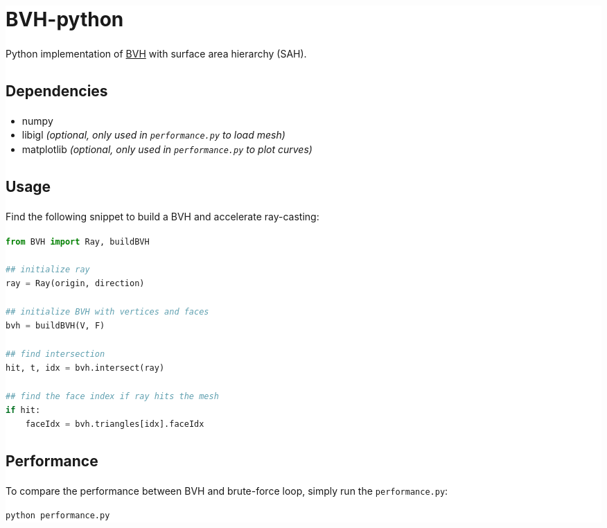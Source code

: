 # BVH-python
Python implementation of [BVH](https://en.wikipedia.org/wiki/Bounding_volume_hierarchy) with surface area hierarchy (SAH).

## Dependencies

- numpy
- libigl *(optional, only used in `performance.py` to load mesh)*
- matplotlib *(optional, only used in `performance.py` to plot curves)*

## Usage

Find the following snippet to build a BVH and accelerate ray-casting:

```python
from BVH import Ray, buildBVH

## initialize ray
ray = Ray(origin, direction)

## initialize BVH with vertices and faces
bvh = buildBVH(V, F)

## find intersection
hit, t, idx = bvh.intersect(ray)

## find the face index if ray hits the mesh
if hit:
    faceIdx = bvh.triangles[idx].faceIdx
```

## Performance

To compare the performance between BVH and brute-force loop, simply run the `performance.py`:

```
python performance.py
```

<div align=center>